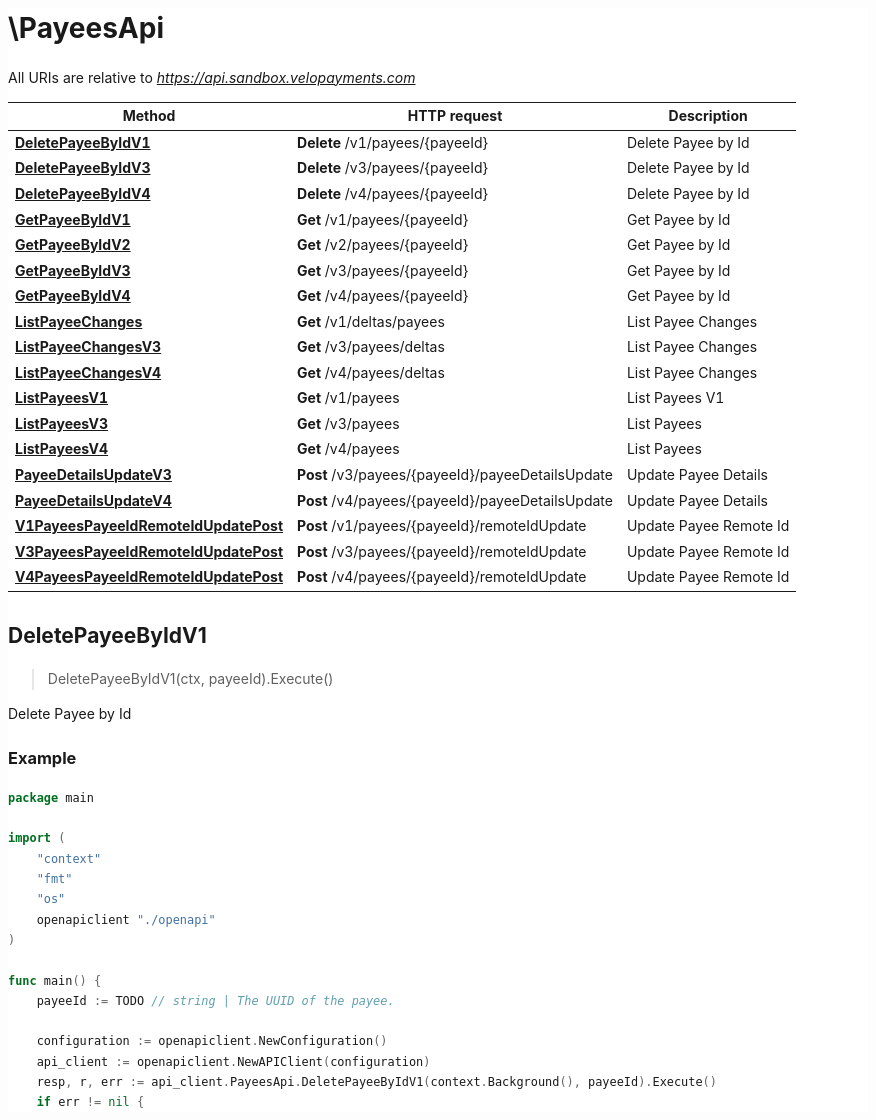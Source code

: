 # \PayeesApi

All URIs are relative to *https://api.sandbox.velopayments.com*

Method | HTTP request | Description
------------- | ------------- | -------------
[**DeletePayeeByIdV1**](PayeesApi.md#DeletePayeeByIdV1) | **Delete** /v1/payees/{payeeId} | Delete Payee by Id
[**DeletePayeeByIdV3**](PayeesApi.md#DeletePayeeByIdV3) | **Delete** /v3/payees/{payeeId} | Delete Payee by Id
[**DeletePayeeByIdV4**](PayeesApi.md#DeletePayeeByIdV4) | **Delete** /v4/payees/{payeeId} | Delete Payee by Id
[**GetPayeeByIdV1**](PayeesApi.md#GetPayeeByIdV1) | **Get** /v1/payees/{payeeId} | Get Payee by Id
[**GetPayeeByIdV2**](PayeesApi.md#GetPayeeByIdV2) | **Get** /v2/payees/{payeeId} | Get Payee by Id
[**GetPayeeByIdV3**](PayeesApi.md#GetPayeeByIdV3) | **Get** /v3/payees/{payeeId} | Get Payee by Id
[**GetPayeeByIdV4**](PayeesApi.md#GetPayeeByIdV4) | **Get** /v4/payees/{payeeId} | Get Payee by Id
[**ListPayeeChanges**](PayeesApi.md#ListPayeeChanges) | **Get** /v1/deltas/payees | List Payee Changes
[**ListPayeeChangesV3**](PayeesApi.md#ListPayeeChangesV3) | **Get** /v3/payees/deltas | List Payee Changes
[**ListPayeeChangesV4**](PayeesApi.md#ListPayeeChangesV4) | **Get** /v4/payees/deltas | List Payee Changes
[**ListPayeesV1**](PayeesApi.md#ListPayeesV1) | **Get** /v1/payees | List Payees V1
[**ListPayeesV3**](PayeesApi.md#ListPayeesV3) | **Get** /v3/payees | List Payees
[**ListPayeesV4**](PayeesApi.md#ListPayeesV4) | **Get** /v4/payees | List Payees
[**PayeeDetailsUpdateV3**](PayeesApi.md#PayeeDetailsUpdateV3) | **Post** /v3/payees/{payeeId}/payeeDetailsUpdate | Update Payee Details
[**PayeeDetailsUpdateV4**](PayeesApi.md#PayeeDetailsUpdateV4) | **Post** /v4/payees/{payeeId}/payeeDetailsUpdate | Update Payee Details
[**V1PayeesPayeeIdRemoteIdUpdatePost**](PayeesApi.md#V1PayeesPayeeIdRemoteIdUpdatePost) | **Post** /v1/payees/{payeeId}/remoteIdUpdate | Update Payee Remote Id
[**V3PayeesPayeeIdRemoteIdUpdatePost**](PayeesApi.md#V3PayeesPayeeIdRemoteIdUpdatePost) | **Post** /v3/payees/{payeeId}/remoteIdUpdate | Update Payee Remote Id
[**V4PayeesPayeeIdRemoteIdUpdatePost**](PayeesApi.md#V4PayeesPayeeIdRemoteIdUpdatePost) | **Post** /v4/payees/{payeeId}/remoteIdUpdate | Update Payee Remote Id



## DeletePayeeByIdV1

> DeletePayeeByIdV1(ctx, payeeId).Execute()

Delete Payee by Id



### Example

```go
package main

import (
    "context"
    "fmt"
    "os"
    openapiclient "./openapi"
)

func main() {
    payeeId := TODO // string | The UUID of the payee.

    configuration := openapiclient.NewConfiguration()
    api_client := openapiclient.NewAPIClient(configuration)
    resp, r, err := api_client.PayeesApi.DeletePayeeByIdV1(context.Background(), payeeId).Execute()
    if err != nil {
```